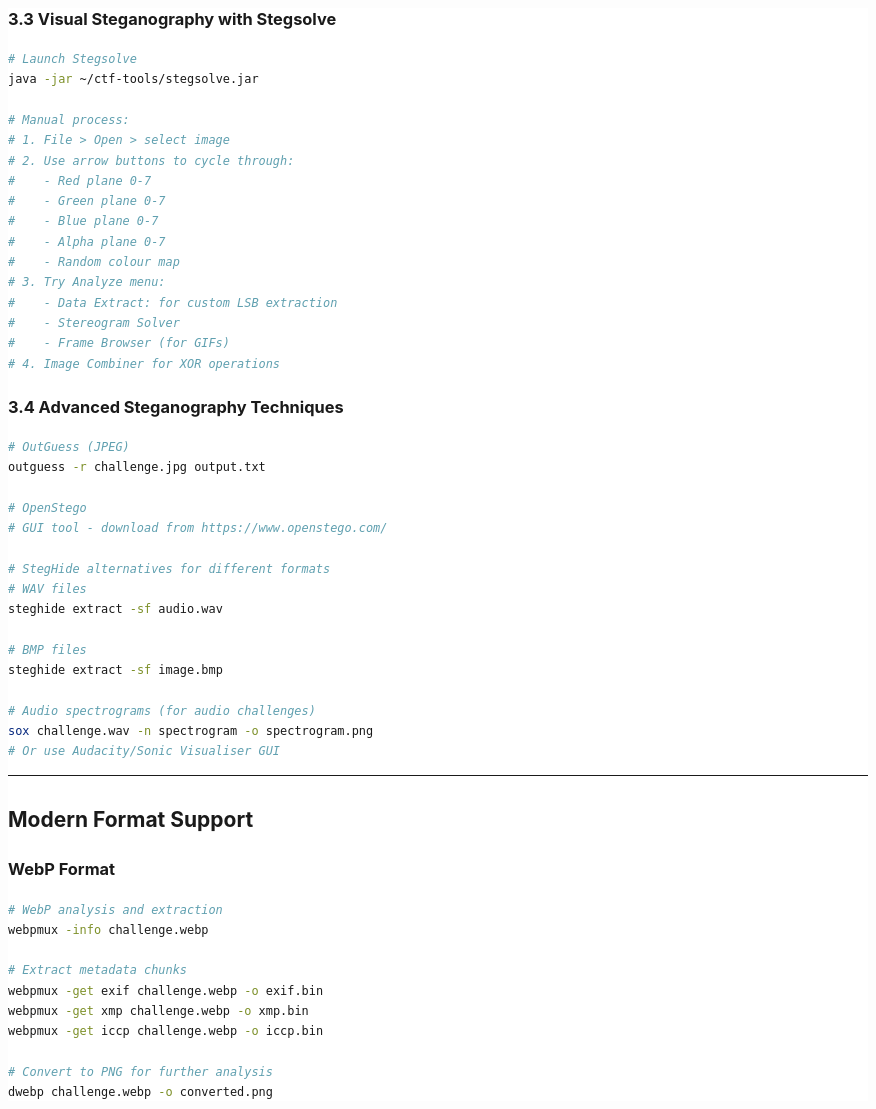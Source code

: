 ### 3.3 Visual Steganography with Stegsolve

```bash
# Launch Stegsolve
java -jar ~/ctf-tools/stegsolve.jar

# Manual process:
# 1. File > Open > select image
# 2. Use arrow buttons to cycle through:
#    - Red plane 0-7
#    - Green plane 0-7
#    - Blue plane 0-7
#    - Alpha plane 0-7
#    - Random colour map
# 3. Try Analyze menu:
#    - Data Extract: for custom LSB extraction
#    - Stereogram Solver
#    - Frame Browser (for GIFs)
# 4. Image Combiner for XOR operations
```

### 3.4 Advanced Steganography Techniques

```bash
# OutGuess (JPEG)
outguess -r challenge.jpg output.txt

# OpenStego
# GUI tool - download from https://www.openstego.com/

# StegHide alternatives for different formats
# WAV files
steghide extract -sf audio.wav

# BMP files
steghide extract -sf image.bmp

# Audio spectrograms (for audio challenges)
sox challenge.wav -n spectrogram -o spectrogram.png
# Or use Audacity/Sonic Visualiser GUI
```

---

## Modern Format Support

### WebP Format
```bash
# WebP analysis and extraction
webpmux -info challenge.webp

# Extract metadata chunks
webpmux -get exif challenge.webp -o exif.bin
webpmux -get xmp challenge.webp -o xmp.bin
webpmux -get iccp challenge.webp -o iccp.bin

# Convert to PNG for further analysis
dwebp challenge.webp -o converted.png
```
